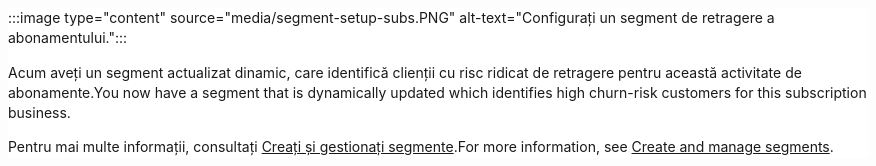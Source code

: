    :::image type="content" source="media/segment-setup-subs.PNG" alt-text="Configurați un segment de retragere a abonamentului.":::

<span data-ttu-id="4f6b1-215">Acum aveți un segment actualizat dinamic, care identifică clienții cu risc ridicat de retragere pentru această activitate de abonamente.</span><span class="sxs-lookup"><span data-stu-id="4f6b1-215">You now have a segment that is dynamically updated which identifies high churn-risk customers for this subscription business.</span></span>

<span data-ttu-id="4f6b1-216">Pentru mai multe informații, consultați [Creați și gestionați segmente](segments.md).</span><span class="sxs-lookup"><span data-stu-id="4f6b1-216">For more information, see [Create and manage segments](segments.md).</span></span>
